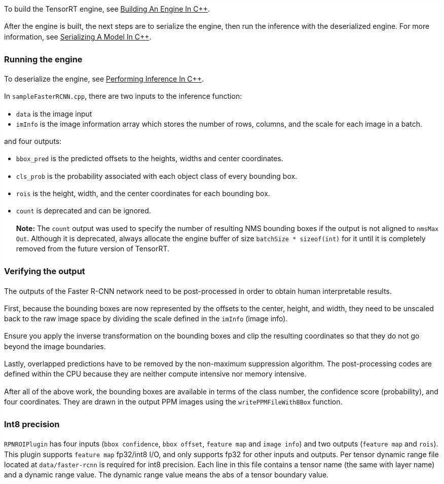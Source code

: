 To build the TensorRT engine, see [Building An Engine In C++](https://docs.nvidia.com/deeplearning/sdk/tensorrt-developer-guide/index.html#build_engine_c).

After the engine is built, the next steps are to serialize the engine, then run the inference with the deserialized engine. For more information, see [Serializing A Model In C++](https://docs.nvidia.com/deeplearning/sdk/tensorrt-developer-guide/index.html#serial_model_c).

### Running the engine

To deserialize the engine, see [Performing Inference In C++](https://docs.nvidia.com/deeplearning/sdk/tensorrt-developer-guide/index.html#perform_inference_c).

In `sampleFasterRCNN.cpp`, there are two inputs to the inference function:
-   `data` is the image input    
-   `imInfo` is the image information array which stores the number of rows, columns, and the scale for each image in a batch.

and four outputs:
-   `bbox_pred` is the predicted offsets to the heights, widths and center coordinates.    
-   `cls_prob` is the probability associated with each object class of every bounding box.    
-   `rois` is the height, width, and the center coordinates for each bounding box.    
-   `count` is deprecated and can be ignored.

	**Note:** The `count` output was used to specify the number of resulting NMS bounding boxes if the output is not aligned to `nmsMaxOut`. Although it is deprecated, always allocate the engine buffer of size `batchSize * sizeof(int)` for it until it is completely removed from the future version of TensorRT.

### Verifying the output

The outputs of the Faster R-CNN network need to be post-processed in order to obtain human interpretable results.

First, because the bounding boxes are now represented by the offsets to the center, height, and width, they need to be unscaled back to the raw image space by dividing the scale defined in the `imInfo` (image info).

Ensure you apply the inverse transformation on the bounding boxes and clip the resulting coordinates so that they do not go beyond the image boundaries.

Lastly, overlapped predictions have to be removed by the non-maximum suppression algorithm. The post-processing codes are defined within the CPU because they are neither compute intensive nor memory intensive.

After all of the above work, the bounding boxes are available in terms of the class number, the confidence score (probability), and four coordinates. They are drawn in the output PPM images using the `writePPMFileWithBBox` function.

### Int8 precision

`RPNROIPlugin` has four inputs (`bbox confidence`, `bbox offset`, `feature map` and `image info`) and two outputs (`feature map` and `rois`). This plugin supports `feature map` fp32/int8 I/O, and only supports fp32 for other inputs and outputs. Per tensor dynamic range file located at `data/faster-rcnn` is required for int8 precision. Each line in this file contains a tensor name (the same with layer name) and a dynamic range value. The dynamic range value means the abs of a tensor boundary value.
